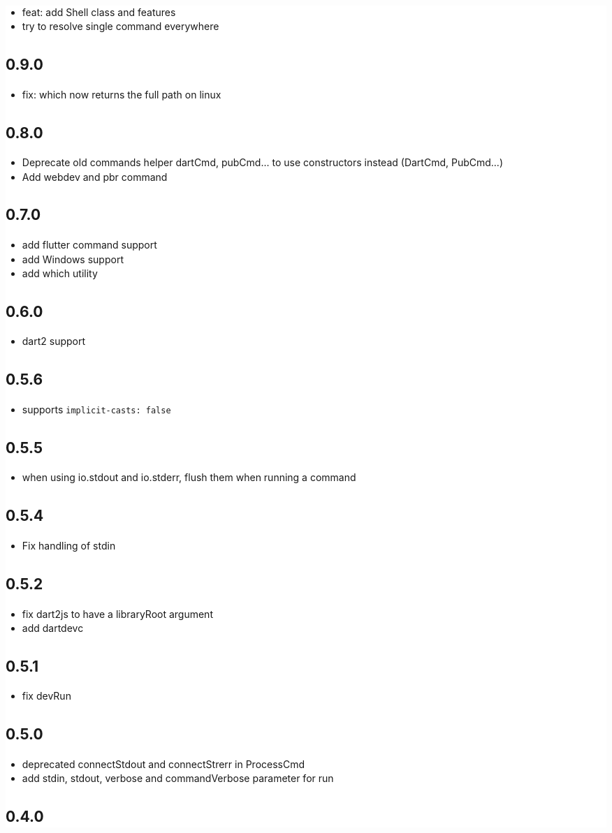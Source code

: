 * feat: add Shell class and features
* try to resolve single command everywhere

## 0.9.0

* fix: which now returns the full path on linux

## 0.8.0

* Deprecate old commands helper dartCmd, pubCmd... to use constructors instead
  (DartCmd, PubCmd...)
* Add webdev and pbr command 

## 0.7.0

* add flutter command support
* add Windows support
* add which utility

## 0.6.0

* dart2 support

## 0.5.6

* supports `implicit-casts: false`

## 0.5.5

* when using io.stdout and io.stderr, flush them when running a command

## 0.5.4

* Fix handling of stdin

## 0.5.2

* fix dart2js to have a libraryRoot argument
* add dartdevc

## 0.5.1

* fix devRun

## 0.5.0

* deprecated connectStdout and connectStrerr in ProcessCmd
* add stdin, stdout, verbose and commandVerbose parameter for run

## 0.4.0
